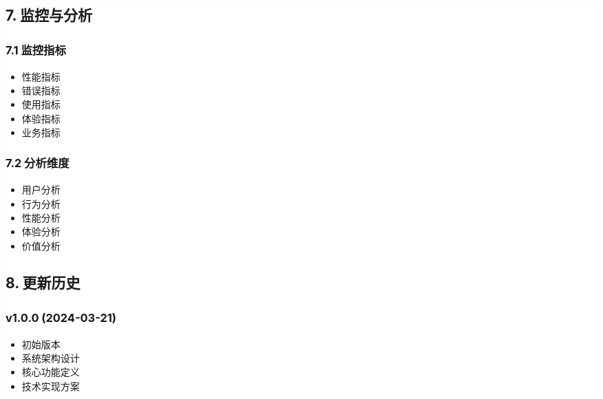 ## 7. 监控与分析

### 7.1 监控指标
- 性能指标
- 错误指标
- 使用指标
- 体验指标
- 业务指标

### 7.2 分析维度
- 用户分析
- 行为分析
- 性能分析
- 体验分析
- 价值分析

## 8. 更新历史

### v1.0.0 (2024-03-21)
- 初始版本
- 系统架构设计
- 核心功能定义
- 技术实现方案 